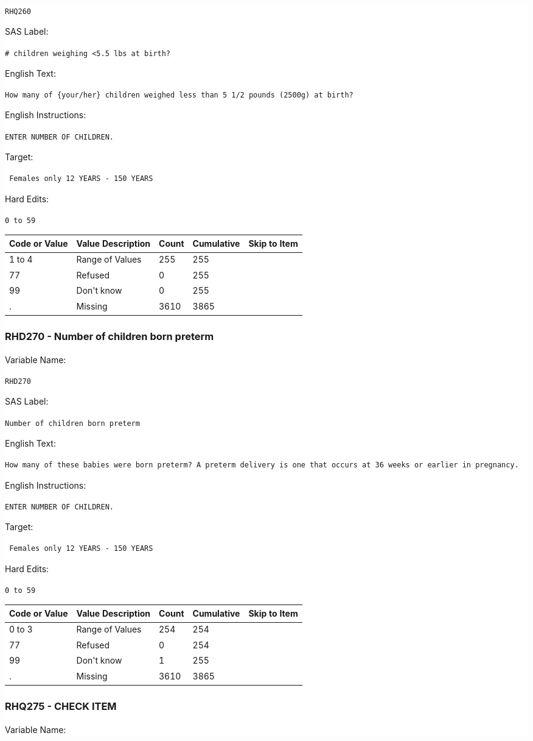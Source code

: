     RHQ260
SAS Label:

    # children weighing <5.5 lbs at birth?
English Text:

    How many of {your/her} children weighed less than 5 1/2 pounds (2500g) at birth?
English Instructions:

    ENTER NUMBER OF CHILDREN.
Target:

     Females only 12 YEARS - 150 YEARS
Hard Edits:

    0 to 59
Code or Value | Value Description | Count | Cumulative | Skip to Item  
---|---|---|---|---  
1 to 4 | Range of Values | 255 | 255 |   
77 | Refused | 0 | 255 |   
99 | Don't know | 0 | 255 |   
. | Missing | 3610 | 3865 |   
  
### RHD270 - Number of children born preterm

Variable Name:

    RHD270
SAS Label:

    Number of children born preterm
English Text:

    How many of these babies were born preterm? A preterm delivery is one that occurs at 36 weeks or earlier in pregnancy.
English Instructions:

    ENTER NUMBER OF CHILDREN.
Target:

     Females only 12 YEARS - 150 YEARS
Hard Edits:

    0 to 59
Code or Value | Value Description | Count | Cumulative | Skip to Item  
---|---|---|---|---  
0 to 3 | Range of Values | 254 | 254 |   
77 | Refused | 0 | 254 |   
99 | Don't know | 1 | 255 |   
. | Missing | 3610 | 3865 |   
  
### RHQ275 - CHECK ITEM

Variable Name:
